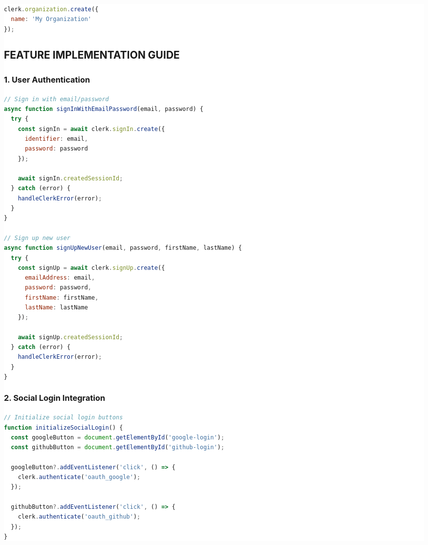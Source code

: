 ```javascript
clerk.organization.create({
  name: 'My Organization'
});
```

## FEATURE IMPLEMENTATION GUIDE

### 1. User Authentication

```javascript
// Sign in with email/password
async function signInWithEmailPassword(email, password) {
  try {
    const signIn = await clerk.signIn.create({
      identifier: email,
      password: password
    });
    
    await signIn.createdSessionId;
  } catch (error) {
    handleClerkError(error);
  }
}

// Sign up new user
async function signUpNewUser(email, password, firstName, lastName) {
  try {
    const signUp = await clerk.signUp.create({
      emailAddress: email,
      password: password,
      firstName: firstName,
      lastName: lastName
    });
    
    await signUp.createdSessionId;
  } catch (error) {
    handleClerkError(error);
  }
}
```

### 2. Social Login Integration

```javascript
// Initialize social login buttons
function initializeSocialLogin() {
  const googleButton = document.getElementById('google-login');
  const githubButton = document.getElementById('github-login');
  
  googleButton?.addEventListener('click', () => {
    clerk.authenticate('oauth_google');
  });
  
  githubButton?.addEventListener('click', () => {
    clerk.authenticate('oauth_github');
  });
}
```
